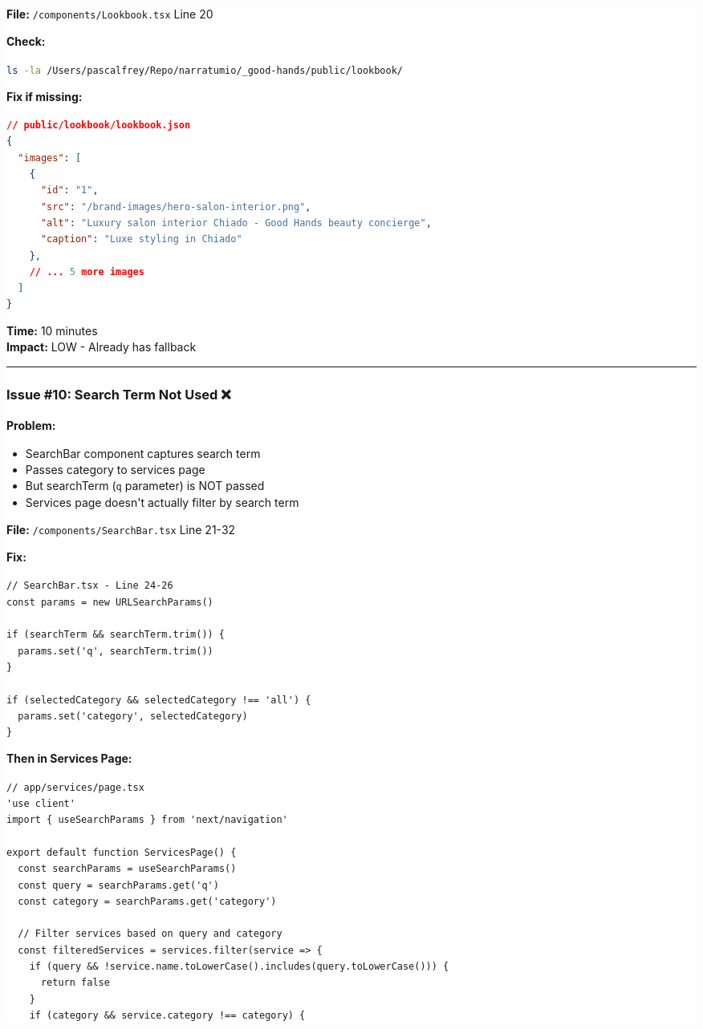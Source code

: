 **File:** `/components/Lookbook.tsx` Line 20

**Check:**
```bash
ls -la /Users/pascalfrey/Repo/narratumio/_good-hands/public/lookbook/
```

**Fix if missing:**
```json
// public/lookbook/lookbook.json
{
  "images": [
    {
      "id": "1",
      "src": "/brand-images/hero-salon-interior.png",
      "alt": "Luxury salon interior Chiado - Good Hands beauty concierge",
      "caption": "Luxe styling in Chiado"
    },
    // ... 5 more images
  ]
}
```

**Time:** 10 minutes  
**Impact:** LOW - Already has fallback

---

### Issue #10: Search Term Not Used ❌
**Problem:**
- SearchBar component captures search term
- Passes category to services page
- But searchTerm (`q` parameter) is NOT passed
- Services page doesn't actually filter by search term

**File:** `/components/SearchBar.tsx` Line 21-32

**Fix:**
```tsx
// SearchBar.tsx - Line 24-26
const params = new URLSearchParams()

if (searchTerm && searchTerm.trim()) {
  params.set('q', searchTerm.trim())
}

if (selectedCategory && selectedCategory !== 'all') {
  params.set('category', selectedCategory)
}
```

**Then in Services Page:**
```tsx
// app/services/page.tsx
'use client'
import { useSearchParams } from 'next/navigation'

export default function ServicesPage() {
  const searchParams = useSearchParams()
  const query = searchParams.get('q')
  const category = searchParams.get('category')
  
  // Filter services based on query and category
  const filteredServices = services.filter(service => {
    if (query && !service.name.toLowerCase().includes(query.toLowerCase())) {
      return false
    }
    if (category && service.category !== category) {
```